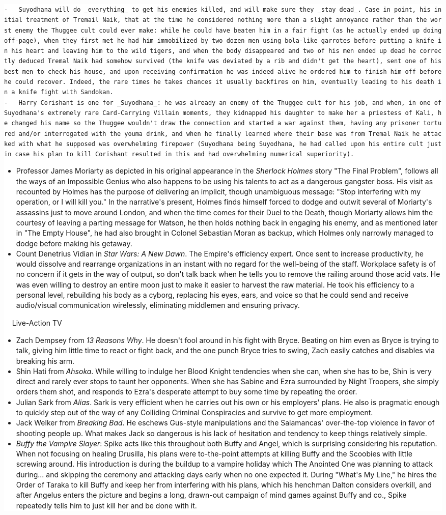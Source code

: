     -   Suyodhana will do _everything_ to get his enemies killed, and will make sure they _stay dead_. Case in point, his initial treatment of Tremail Naik, that at the time he considered nothing more than a slight annoyance rather than the worst enemy the Thuggee cult could ever make: while he could have beaten him in a fair fight (as he actually ended up doing off-page), when they first met he had him immobilized by two dozen men using bola-like garrotes before putting a knife in his heart and leaving him to the wild tigers, and when the body disappeared and two of his men ended up dead he correctly deduced Tremal Naik had somehow survived (the knife was deviated by a rib and didn't get the heart), sent one of his best men to check his house, and upon receiving confirmation he was indeed alive he ordered him to finish him off before he could recover. Indeed, the rare times he takes chances it usually backfires on him, eventually leading to his death in a knife fight with Sandokan.
    -   Harry Corishant is one for _Suyodhana_: he was already an enemy of the Thuggee cult for his job, and when, in one of Suyodhana's extremely rare Card-Carrying Villain moments, they kidnapped his daughter to make her a priestess of Kali, he changed his name so the Thuggee wouldn't draw the connection and started a war against them, having any prisoner tortured and/or interrogated with the youma drink, and when he finally learned where their base was from Tremal Naik he attacked with what he supposed was overwhelming firepower (Suyodhana being Suyodhana, he had called upon his entire cult just in case his plan to kill Corishant resulted in this and had overwhelming numerical superiority).
-   Professor James Moriarty as depicted in his original appearance in the _Sherlock Holmes_ story "The Final Problem", follows all the ways of an Impossible Genius who also happens to be using his talents to act as a dangerous gangster boss. His visit as recounted by Holmes has the purpose of delivering an implicit, though unambiguous message: "Stop interfering with my operation, or I will kill you." In the narrative's present, Holmes finds himself forced to dodge and outwit several of Moriarty's assassins just to move around London, and when the time comes for their Duel to the Death, though Moriarty allows him the courtesy of leaving a parting message for Watson, he then holds nothing back in engaging his enemy, and as mentioned later in "The Empty House", he had also brought in Colonel Sebastian Moran as backup, which Holmes only narrowly managed to dodge before making his getaway.
-   Count Denetrius Vidian in _Star Wars: A New Dawn_. The Empire's efficiency expert. Once sent to increase productivity, he would dissolve and rearrange organizations in an instant with no regard for the well-being of the staff. Workplace safety is of no concern if it gets in the way of output, so don't talk back when he tells you to remove the railing around those acid vats. He was even willing to destroy an entire moon just to make it easier to harvest the raw material. He took his efficiency to a personal level, rebuilding his body as a cyborg, replacing his eyes, ears, and voice so that he could send and receive audio/visual communication wirelessly, eliminating middlemen and ensuring privacy.

    Live-Action TV 

-   Zach Dempsey from _13 Reasons Why_. He doesn't fool around in his fight with Bryce. Beating on him even as Bryce is trying to talk, giving him little time to react or fight back, and the one punch Bryce tries to swing, Zach easily catches and disables via breaking his arm.
-   Shin Hati from _Ahsoka_. While willing to indulge her Blood Knight tendencies when she can, when she has to be, Shin is very direct and rarely ever stops to taunt her opponents. When she has Sabine and Ezra surrounded by Night Troopers, she simply orders them shot, and responds to Ezra's desperate attempt to buy some time by repeating the order.
-   Julian Sark from _Alias_. Sark is very efficient when he carries out his own or his employers' plans. He also is pragmatic enough to quickly step out of the way of any Colliding Criminal Conspiracies and survive to get more employment.
-   Jack Welker from _Breaking Bad_. He eschews Gus-style manipulations and the Salamancas' over-the-top violence in favor of shooting people up. What makes Jack so dangerous is his lack of hesitation and tendency to keep things relatively simple.
-   _Buffy the Vampire Slayer_: Spike acts like this throughout both Buffy and Angel, which is surprising considering his reputation. When not focusing on healing Drusilla, his plans were to-the-point attempts at killing Buffy and the Scoobies with little screwing around. His introduction is during the buildup to a vampire holiday which The Anointed One was planning to attack during... and skipping the ceremony and attacking days early when no one expected it. During "What's My Line," he hires the Order of Taraka to kill Buffy and keep her from interfering with his plans, which his henchman Dalton considers overkill, and after Angelus enters the picture and begins a long, drawn-out campaign of mind games against Buffy and co., Spike repeatedly tells him to just kill her and be done with it.